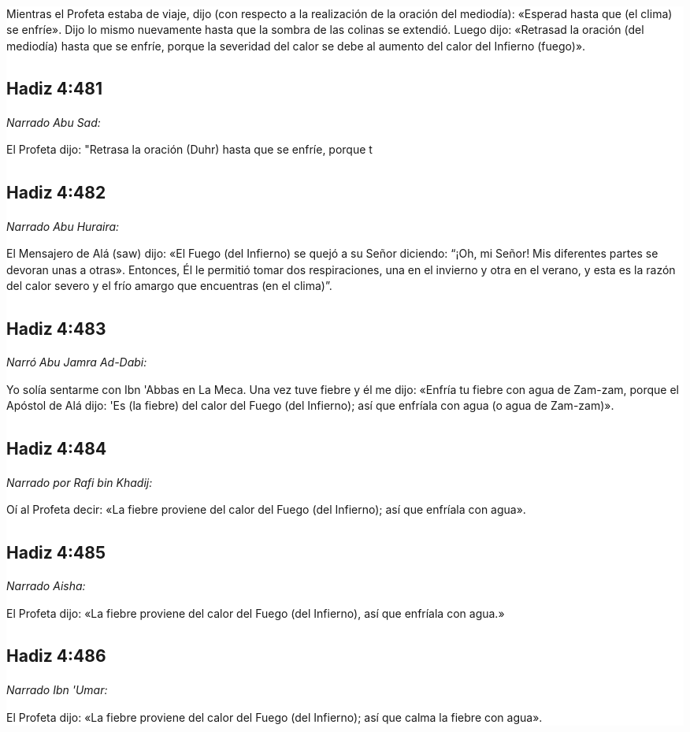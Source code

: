 Mientras el Profeta estaba de viaje, dijo (con respecto a la realización de la oración del mediodía): «Esperad hasta que (el clima) se enfríe». Dijo lo mismo nuevamente hasta que la sombra de las colinas se extendió. Luego dijo: «Retrasad la oración (del mediodía) hasta que se enfríe, porque la severidad del calor se debe al aumento del calor del Infierno (fuego)».


## Hadiz 4:481

_Narrado Abu Sad:_

El Profeta dijo: "Retrasa la oración (Duhr) hasta que se enfríe, porque t


## Hadiz 4:482

_Narrado Abu Huraira:_

El Mensajero de Alá (saw) dijo: «El Fuego (del Infierno) se quejó a su Señor diciendo: “¡Oh, mi Señor! Mis diferentes partes se devoran unas a otras». Entonces, Él le permitió tomar dos respiraciones, una en el invierno y otra en el verano, y esta es la razón del calor severo y el frío amargo que encuentras (en el clima)”.


## Hadiz 4:483

_Narró Abu Jamra Ad-Dabi:_

Yo solía sentarme con Ibn 'Abbas en La Meca. Una vez tuve fiebre y él me dijo: «Enfría tu fiebre con agua de Zam-zam, porque el Apóstol de Alá dijo: 'Es (la fiebre) del calor del Fuego (del Infierno); así que enfríala con agua (o agua de Zam-zam)».


## Hadiz 4:484

_Narrado por Rafi bin Khadij:_

Oí al Profeta decir: «La fiebre proviene del calor del Fuego (del Infierno); así que enfríala con agua».


## Hadiz 4:485

_Narrado Aisha:_

El Profeta dijo: «La fiebre proviene del calor del Fuego (del Infierno), así que enfríala con agua.»


## Hadiz 4:486

_Narrado Ibn 'Umar:_

El Profeta dijo: «La fiebre proviene del calor del Fuego (del Infierno); así que calma la fiebre con agua».

